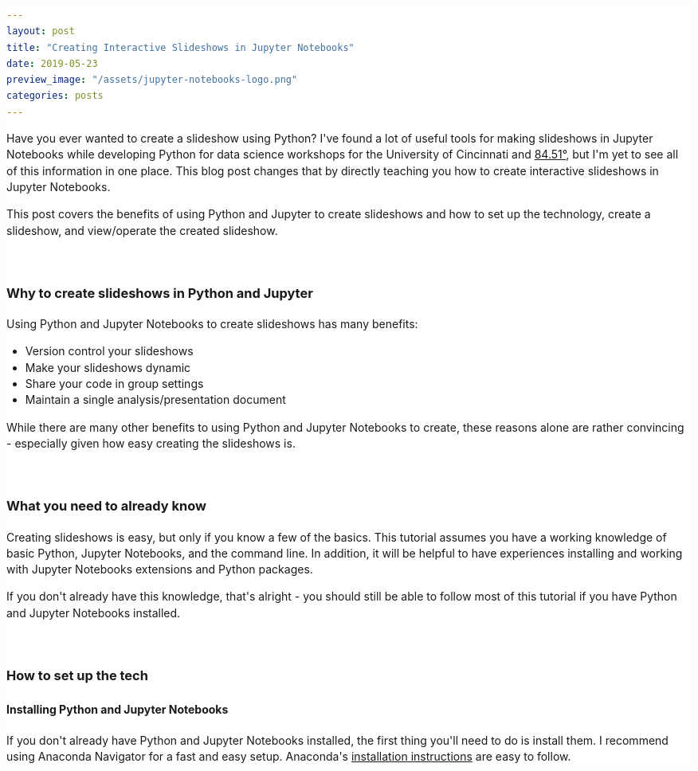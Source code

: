 ```yaml
---
layout: post
title: "Creating Interactive Slideshows in Jupyter Notebooks"
date: 2019-05-23
preview_image: "/assets/jupyter-notebooks-logo.png"
categories: posts
---
```


Have you ever wanted to create a slideshow using Python? I've found a lot of useful tools for making slideshows in Jupyter Notebooks while developing Python for data science workshops for the University of Cincinnati and <a href="http://www.8451.com/" target="_blank" class="class2">84.51°</a>, but I'm yet to see all of this information in one place. This blog post changes that by directly teaching you how to create interactive slideshows in Jupyter Notebooks. 

This post covers the benefits of using Python and Jupyter to create slideshows and how to set up the technology, create a slideshow, and view/operate the created slideshow.

<br>

### Why to create slideshows in Python and Jupyter

Using Python and Jupyter Notebooks to create slideshows has many benefits:

  * Version control your slideshows
  * Make your slideshows dynamic
  * Share your code in group settings
  * Maintain a single analysis/presentation document

While there are many other benefits to using Python and Jupyter Notebooks to create, these reasons alone are rather convincing - especially given how easy creating the slideshows is.

<br>

### What you need to already know

Creating slideshows is easy, but only if you know a few of the basics. This tutorial assumes you have a working knowledge of basic Python, Jupyter Notebooks, and the command line. In addition, it will be helpful to have experiences installing and working with Jupyter Notebooks extensions and Python packages.

If you don't already have this knowledge, that's alright - you should still be able to follow most of this tutorial if you have Python and Jupyter Notebooks installed.

<br>

### How to set up the tech

#### Installing Python and Jupyter Notebooks

If you don't already have Python and Jupyter Notebooks installed, the first thing you'll need to do is install them. I recommend using Anaconda Navigator for a fast and easy setup. Anaconda's <a href="https://docs.anaconda.com/anaconda/install/" target="_blank" class="class2">installation instructions</a> are easy to follow.
